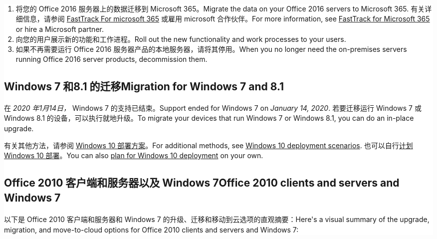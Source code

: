 1. <span data-ttu-id="98156-209">将您的 Office 2016 服务器上的数据迁移到 Microsoft 365。</span><span class="sxs-lookup"><span data-stu-id="98156-209">Migrate the data on your Office 2016 servers to Microsoft 365.</span></span> <span data-ttu-id="98156-210">有关详细信息，请参阅 [FastTrack For microsoft 365](https://fasttrack.microsoft.com/microsoft365) 或雇用 microsoft 合作伙伴。</span><span class="sxs-lookup"><span data-stu-id="98156-210">For more information, see [FastTrack for Microsoft 365](https://fasttrack.microsoft.com/microsoft365) or hire a Microsoft partner.</span></span>
2. <span data-ttu-id="98156-211">向您的用户展示新的功能和工作进程。</span><span class="sxs-lookup"><span data-stu-id="98156-211">Roll out the new functionality and work processes to your users.</span></span>
3. <span data-ttu-id="98156-212">如果不再需要运行 Office 2016 服务器产品的本地服务器，请将其停用。</span><span class="sxs-lookup"><span data-stu-id="98156-212">When you no longer need the on-premises servers running Office 2016 server products, decommission them.</span></span>

## <a name="migration-for-windows-7-and-81"></a><span data-ttu-id="98156-213">Windows 7 和8.1 的迁移</span><span class="sxs-lookup"><span data-stu-id="98156-213">Migration for Windows 7 and 8.1</span></span>

<span data-ttu-id="98156-214">在 *2020 年1月14日，* Windows 7 的支持已结束。</span><span class="sxs-lookup"><span data-stu-id="98156-214">Support ended for Windows 7 on *January 14, 2020*.</span></span> <span data-ttu-id="98156-215">若要迁移运行 Windows 7 或 Windows 8.1 的设备，可以执行就地升级。</span><span class="sxs-lookup"><span data-stu-id="98156-215">To migrate your devices that run Windows 7 or Windows 8.1, you can do an in-place upgrade.</span></span>

<span data-ttu-id="98156-216">有关其他方法，请参阅 [Windows 10 部署方案](https://docs.microsoft.com/windows/deployment/windows-10-deployment-scenarios)。</span><span class="sxs-lookup"><span data-stu-id="98156-216">For additional methods, see [Windows 10 deployment scenarios](https://docs.microsoft.com/windows/deployment/windows-10-deployment-scenarios).</span></span> <span data-ttu-id="98156-217">也可以自行[计划 Windows 10 部署](https://aka.ms/planforwin10deployment)。</span><span class="sxs-lookup"><span data-stu-id="98156-217">You can also [plan for Windows 10 deployment](https://aka.ms/planforwin10deployment) on your own.</span></span>

## <a name="office-2010-clients-and-servers-and-windows-7"></a><span data-ttu-id="98156-218">Office 2010 客户端和服务器以及 Windows 7</span><span class="sxs-lookup"><span data-stu-id="98156-218">Office 2010 clients and servers and Windows 7</span></span>

<span data-ttu-id="98156-219">以下是 Office 2010 客户端和服务器和 Windows 7 的升级、迁移和移动到云选项的直观摘要：</span><span class="sxs-lookup"><span data-stu-id="98156-219">Here's a visual summary of the upgrade, migration, and move-to-cloud options for Office 2010 clients and servers and Windows 7:</span></span>
